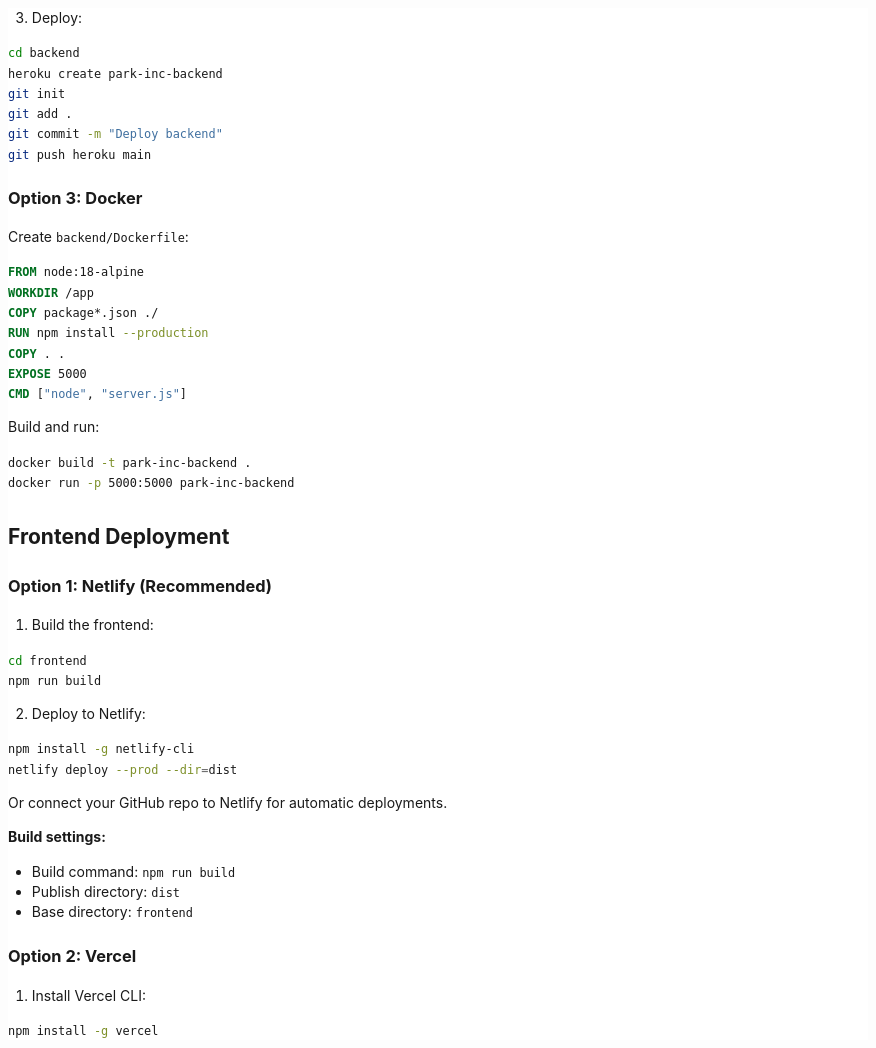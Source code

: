 3. Deploy:
```bash
cd backend
heroku create park-inc-backend
git init
git add .
git commit -m "Deploy backend"
git push heroku main
```

### Option 3: Docker

Create `backend/Dockerfile`:
```dockerfile
FROM node:18-alpine
WORKDIR /app
COPY package*.json ./
RUN npm install --production
COPY . .
EXPOSE 5000
CMD ["node", "server.js"]
```

Build and run:
```bash
docker build -t park-inc-backend .
docker run -p 5000:5000 park-inc-backend
```

## Frontend Deployment

### Option 1: Netlify (Recommended)

1. Build the frontend:
```bash
cd frontend
npm run build
```

2. Deploy to Netlify:
```bash
npm install -g netlify-cli
netlify deploy --prod --dir=dist
```

Or connect your GitHub repo to Netlify for automatic deployments.

**Build settings:**
- Build command: `npm run build`
- Publish directory: `dist`
- Base directory: `frontend`

### Option 2: Vercel

1. Install Vercel CLI:
```bash
npm install -g vercel
```

